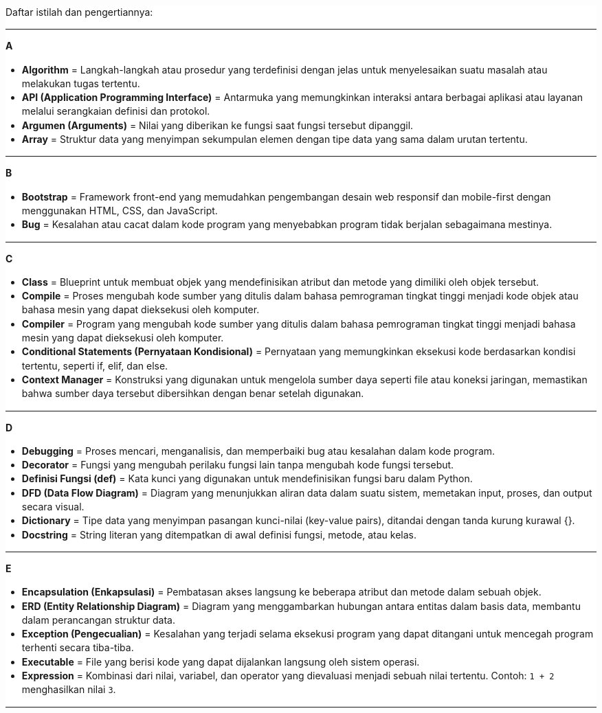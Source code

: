 Daftar istilah dan pengertiannya:

---

**A**  
- **Algorithm** = Langkah-langkah atau prosedur yang terdefinisi dengan jelas untuk menyelesaikan suatu masalah atau melakukan tugas tertentu.  
- **API (Application Programming Interface)** = Antarmuka yang memungkinkan interaksi antara berbagai aplikasi atau layanan melalui serangkaian definisi dan protokol.  
- **Argumen (Arguments)** = Nilai yang diberikan ke fungsi saat fungsi tersebut dipanggil.  
- **Array** = Struktur data yang menyimpan sekumpulan elemen dengan tipe data yang sama dalam urutan tertentu.

---

**B**  
- **Bootstrap** = Framework front-end yang memudahkan pengembangan desain web responsif dan mobile-first dengan menggunakan HTML, CSS, dan JavaScript.  
- **Bug** = Kesalahan atau cacat dalam kode program yang menyebabkan program tidak berjalan sebagaimana mestinya.

---

**C**  
- **Class** = Blueprint untuk membuat objek yang mendefinisikan atribut dan metode yang dimiliki oleh objek tersebut.  
- **Compile** = Proses mengubah kode sumber yang ditulis dalam bahasa pemrograman tingkat tinggi menjadi kode objek atau bahasa mesin yang dapat dieksekusi oleh komputer.  
- **Compiler** = Program yang mengubah kode sumber yang ditulis dalam bahasa pemrograman tingkat tinggi menjadi bahasa mesin yang dapat dieksekusi oleh komputer.  
- **Conditional Statements (Pernyataan Kondisional)** = Pernyataan yang memungkinkan eksekusi kode berdasarkan kondisi tertentu, seperti if, elif, dan else.  
- **Context Manager** = Konstruksi yang digunakan untuk mengelola sumber daya seperti file atau koneksi jaringan, memastikan bahwa sumber daya tersebut dibersihkan dengan benar setelah digunakan.

---

**D**  
- **Debugging** = Proses mencari, menganalisis, dan memperbaiki bug atau kesalahan dalam kode program.  
- **Decorator** = Fungsi yang mengubah perilaku fungsi lain tanpa mengubah kode fungsi tersebut.  
- **Definisi Fungsi (def)** = Kata kunci yang digunakan untuk mendefinisikan fungsi baru dalam Python.  
- **DFD (Data Flow Diagram)** = Diagram yang menunjukkan aliran data dalam suatu sistem, memetakan input, proses, dan output secara visual.  
- **Dictionary** = Tipe data yang menyimpan pasangan kunci-nilai (key-value pairs), ditandai dengan tanda kurung kurawal {}.  
- **Docstring** = String literan yang ditempatkan di awal definisi fungsi, metode, atau kelas.

---

**E**  
- **Encapsulation (Enkapsulasi)** = Pembatasan akses langsung ke beberapa atribut dan metode dalam sebuah objek.  
- **ERD (Entity Relationship Diagram)** = Diagram yang menggambarkan hubungan antara entitas dalam basis data, membantu dalam perancangan struktur data.  
- **Exception (Pengecualian)** = Kesalahan yang terjadi selama eksekusi program yang dapat ditangani untuk mencegah program terhenti secara tiba-tiba.  
- **Executable** = File yang berisi kode yang dapat dijalankan langsung oleh sistem operasi.  
- **Expression** = Kombinasi dari nilai, variabel, dan operator yang dievaluasi menjadi sebuah nilai tertentu. Contoh: `1 + 2` menghasilkan nilai `3`.

---